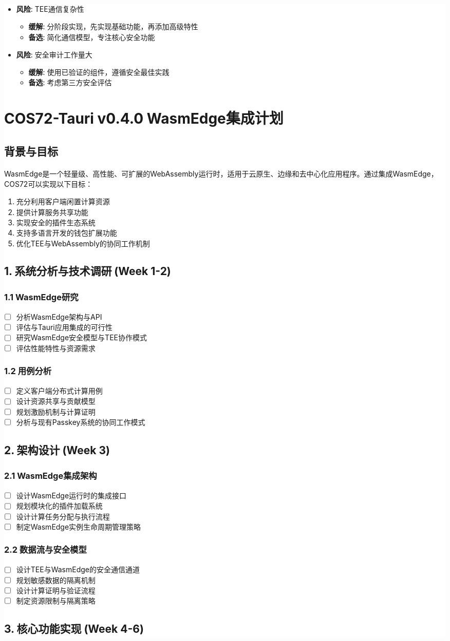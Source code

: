 - **风险**: TEE通信复杂性
  - **缓解**: 分阶段实现，先实现基础功能，再添加高级特性
  - **备选**: 简化通信模型，专注核心安全功能

- **风险**: 安全审计工作量大
  - **缓解**: 使用已验证的组件，遵循安全最佳实践
  - **备选**: 考虑第三方安全评估 

# COS72-Tauri v0.4.0 WasmEdge集成计划

## 背景与目标

WasmEdge是一个轻量级、高性能、可扩展的WebAssembly运行时，适用于云原生、边缘和去中心化应用程序。通过集成WasmEdge，COS72可以实现以下目标：

1. 充分利用客户端闲置计算资源
2. 提供计算服务共享功能
3. 实现安全的插件生态系统
4. 支持多语言开发的钱包扩展功能
5. 优化TEE与WebAssembly的协同工作机制

## 1. 系统分析与技术调研 (Week 1-2)

### 1.1 WasmEdge研究
- [ ] 分析WasmEdge架构与API
- [ ] 评估与Tauri应用集成的可行性
- [ ] 研究WasmEdge安全模型与TEE协作模式
- [ ] 评估性能特性与资源需求

### 1.2 用例分析
- [ ] 定义客户端分布式计算用例
- [ ] 设计资源共享与贡献模型
- [ ] 规划激励机制与计算证明
- [ ] 分析与现有Passkey系统的协同工作模式

## 2. 架构设计 (Week 3)

### 2.1 WasmEdge集成架构
- [ ] 设计WasmEdge运行时的集成接口
- [ ] 规划模块化的插件加载系统
- [ ] 设计计算任务分配与执行流程
- [ ] 制定WasmEdge实例生命周期管理策略

### 2.2 数据流与安全模型
- [ ] 设计TEE与WasmEdge的安全通信通道
- [ ] 规划敏感数据的隔离机制
- [ ] 设计计算证明与验证流程
- [ ] 制定资源限制与隔离策略

## 3. 核心功能实现 (Week 4-6)

